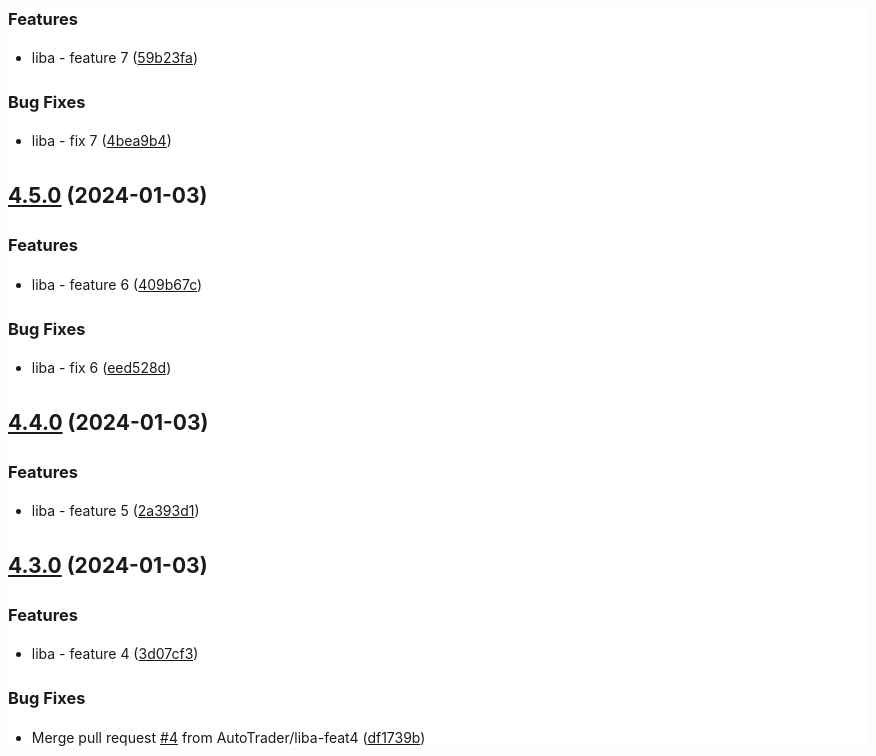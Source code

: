 
### Features

* liba - feature 7 ([59b23fa](https://github.atcloud.io/AutoTrader/wp-renovate-mono/commit/59b23fabad41c9b97c19071b4a30439ab121be4f))


### Bug Fixes

* liba - fix 7 ([4bea9b4](https://github.atcloud.io/AutoTrader/wp-renovate-mono/commit/4bea9b45adcfb08c71816cc399b29021e972d91e))

## [4.5.0](https://github.atcloud.io/AutoTrader/wp-renovate-mono/compare/wp-renovate-mono-lib-a-4.4.0...wp-renovate-mono-lib-a-4.5.0) (2024-01-03)


### Features

* liba - feature 6 ([409b67c](https://github.atcloud.io/AutoTrader/wp-renovate-mono/commit/409b67c8d984fe4b863a679de357ccb0b702c749))


### Bug Fixes

* liba - fix 6 ([eed528d](https://github.atcloud.io/AutoTrader/wp-renovate-mono/commit/eed528dde8b3260896c83e91acafb1ec5472a877))

## [4.4.0](https://github.atcloud.io/AutoTrader/wp-renovate-mono/compare/wp-renovate-mono-lib-a-4.3.0...wp-renovate-mono-lib-a-4.4.0) (2024-01-03)


### Features

* liba - feature 5 ([2a393d1](https://github.atcloud.io/AutoTrader/wp-renovate-mono/commit/2a393d13494ef8a0a9861a4eafe90dde09b32bbe))

## [4.3.0](https://github.atcloud.io/AutoTrader/wp-renovate-mono/compare/wp-renovate-mono-lib-a-4.2.0...wp-renovate-mono-lib-a-4.3.0) (2024-01-03)


### Features

* liba - feature 4 ([3d07cf3](https://github.atcloud.io/AutoTrader/wp-renovate-mono/commit/3d07cf321fed132a639623f78872bea227e70aa2))


### Bug Fixes

* Merge pull request [#4](https://github.atcloud.io/AutoTrader/wp-renovate-mono/issues/4) from AutoTrader/liba-feat4 ([df1739b](https://github.atcloud.io/AutoTrader/wp-renovate-mono/commit/df1739b66e0582772270e14665b9e45c2ce8bc6f))
